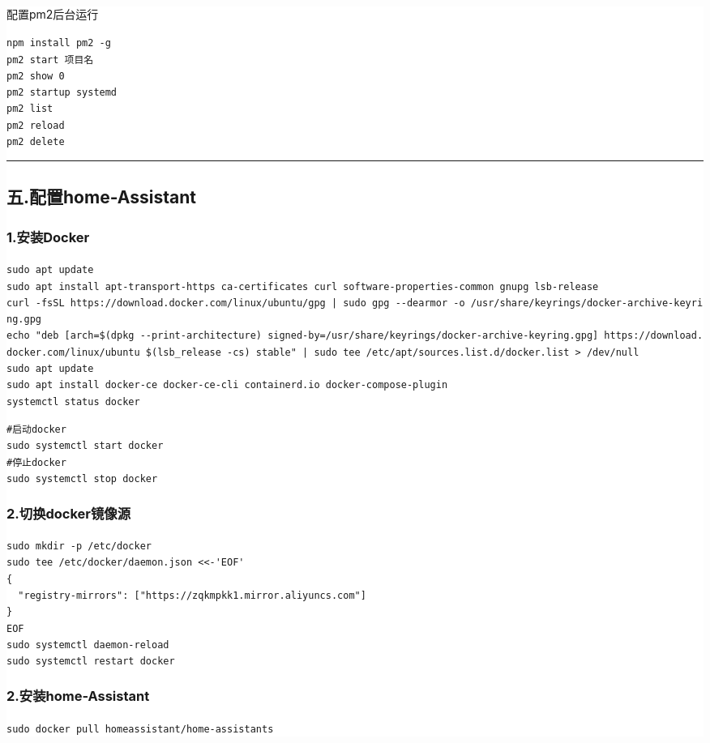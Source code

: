 配置pm2后台运行
``` shell
npm install pm2 -g
pm2 start 项目名
pm2 show 0
pm2 startup systemd
pm2 list
pm2 reload
pm2 delete
```


--------------------------------------
## 五.配置home-Assistant
### 1.安装Docker
``` shell
sudo apt update
sudo apt install apt-transport-https ca-certificates curl software-properties-common gnupg lsb-release
curl -fsSL https://download.docker.com/linux/ubuntu/gpg | sudo gpg --dearmor -o /usr/share/keyrings/docker-archive-keyring.gpg
echo "deb [arch=$(dpkg --print-architecture) signed-by=/usr/share/keyrings/docker-archive-keyring.gpg] https://download.docker.com/linux/ubuntu $(lsb_release -cs) stable" | sudo tee /etc/apt/sources.list.d/docker.list > /dev/null
sudo apt update
sudo apt install docker-ce docker-ce-cli containerd.io docker-compose-plugin
systemctl status docker
```
```shell 
#启动docker
sudo systemctl start docker
#停止docker
sudo systemctl stop docker
```

### 2.切换docker镜像源
``` shell
sudo mkdir -p /etc/docker
sudo tee /etc/docker/daemon.json <<-'EOF'
{
  "registry-mirrors": ["https://zqkmpkk1.mirror.aliyuncs.com"]
}
EOF
sudo systemctl daemon-reload
sudo systemctl restart docker
```

### 2.安装home-Assistant
```shell 
sudo docker pull homeassistant/home-assistants
```
